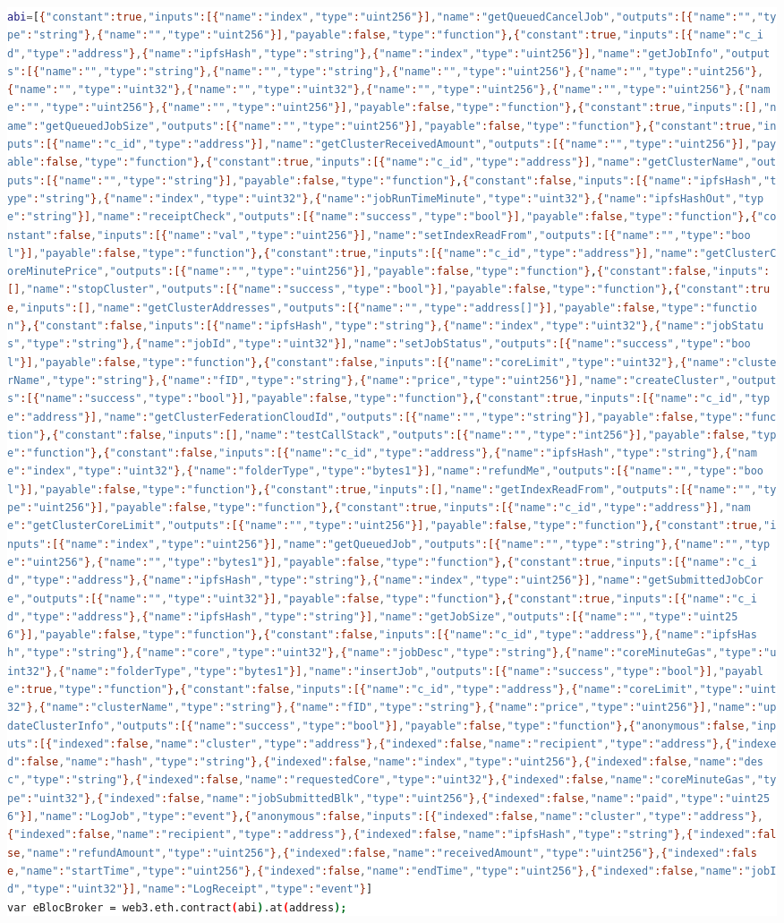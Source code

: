 ```bash
abi=[{"constant":true,"inputs":[{"name":"index","type":"uint256"}],"name":"getQueuedCancelJob","outputs":[{"name":"","type":"string"},{"name":"","type":"uint256"}],"payable":false,"type":"function"},{"constant":true,"inputs":[{"name":"c_id","type":"address"},{"name":"ipfsHash","type":"string"},{"name":"index","type":"uint256"}],"name":"getJobInfo","outputs":[{"name":"","type":"string"},{"name":"","type":"string"},{"name":"","type":"uint256"},{"name":"","type":"uint256"},{"name":"","type":"uint32"},{"name":"","type":"uint32"},{"name":"","type":"uint256"},{"name":"","type":"uint256"},{"name":"","type":"uint256"},{"name":"","type":"uint256"}],"payable":false,"type":"function"},{"constant":true,"inputs":[],"name":"getQueuedJobSize","outputs":[{"name":"","type":"uint256"}],"payable":false,"type":"function"},{"constant":true,"inputs":[{"name":"c_id","type":"address"}],"name":"getClusterReceivedAmount","outputs":[{"name":"","type":"uint256"}],"payable":false,"type":"function"},{"constant":true,"inputs":[{"name":"c_id","type":"address"}],"name":"getClusterName","outputs":[{"name":"","type":"string"}],"payable":false,"type":"function"},{"constant":false,"inputs":[{"name":"ipfsHash","type":"string"},{"name":"index","type":"uint32"},{"name":"jobRunTimeMinute","type":"uint32"},{"name":"ipfsHashOut","type":"string"}],"name":"receiptCheck","outputs":[{"name":"success","type":"bool"}],"payable":false,"type":"function"},{"constant":false,"inputs":[{"name":"val","type":"uint256"}],"name":"setIndexReadFrom","outputs":[{"name":"","type":"bool"}],"payable":false,"type":"function"},{"constant":true,"inputs":[{"name":"c_id","type":"address"}],"name":"getClusterCoreMinutePrice","outputs":[{"name":"","type":"uint256"}],"payable":false,"type":"function"},{"constant":false,"inputs":[],"name":"stopCluster","outputs":[{"name":"success","type":"bool"}],"payable":false,"type":"function"},{"constant":true,"inputs":[],"name":"getClusterAddresses","outputs":[{"name":"","type":"address[]"}],"payable":false,"type":"function"},{"constant":false,"inputs":[{"name":"ipfsHash","type":"string"},{"name":"index","type":"uint32"},{"name":"jobStatus","type":"string"},{"name":"jobId","type":"uint32"}],"name":"setJobStatus","outputs":[{"name":"success","type":"bool"}],"payable":false,"type":"function"},{"constant":false,"inputs":[{"name":"coreLimit","type":"uint32"},{"name":"clusterName","type":"string"},{"name":"fID","type":"string"},{"name":"price","type":"uint256"}],"name":"createCluster","outputs":[{"name":"success","type":"bool"}],"payable":false,"type":"function"},{"constant":true,"inputs":[{"name":"c_id","type":"address"}],"name":"getClusterFederationCloudId","outputs":[{"name":"","type":"string"}],"payable":false,"type":"function"},{"constant":false,"inputs":[],"name":"testCallStack","outputs":[{"name":"","type":"int256"}],"payable":false,"type":"function"},{"constant":false,"inputs":[{"name":"c_id","type":"address"},{"name":"ipfsHash","type":"string"},{"name":"index","type":"uint32"},{"name":"folderType","type":"bytes1"}],"name":"refundMe","outputs":[{"name":"","type":"bool"}],"payable":false,"type":"function"},{"constant":true,"inputs":[],"name":"getIndexReadFrom","outputs":[{"name":"","type":"uint256"}],"payable":false,"type":"function"},{"constant":true,"inputs":[{"name":"c_id","type":"address"}],"name":"getClusterCoreLimit","outputs":[{"name":"","type":"uint256"}],"payable":false,"type":"function"},{"constant":true,"inputs":[{"name":"index","type":"uint256"}],"name":"getQueuedJob","outputs":[{"name":"","type":"string"},{"name":"","type":"uint256"},{"name":"","type":"bytes1"}],"payable":false,"type":"function"},{"constant":true,"inputs":[{"name":"c_id","type":"address"},{"name":"ipfsHash","type":"string"},{"name":"index","type":"uint256"}],"name":"getSubmittedJobCore","outputs":[{"name":"","type":"uint32"}],"payable":false,"type":"function"},{"constant":true,"inputs":[{"name":"c_id","type":"address"},{"name":"ipfsHash","type":"string"}],"name":"getJobSize","outputs":[{"name":"","type":"uint256"}],"payable":false,"type":"function"},{"constant":false,"inputs":[{"name":"c_id","type":"address"},{"name":"ipfsHash","type":"string"},{"name":"core","type":"uint32"},{"name":"jobDesc","type":"string"},{"name":"coreMinuteGas","type":"uint32"},{"name":"folderType","type":"bytes1"}],"name":"insertJob","outputs":[{"name":"success","type":"bool"}],"payable":true,"type":"function"},{"constant":false,"inputs":[{"name":"c_id","type":"address"},{"name":"coreLimit","type":"uint32"},{"name":"clusterName","type":"string"},{"name":"fID","type":"string"},{"name":"price","type":"uint256"}],"name":"updateClusterInfo","outputs":[{"name":"success","type":"bool"}],"payable":false,"type":"function"},{"anonymous":false,"inputs":[{"indexed":false,"name":"cluster","type":"address"},{"indexed":false,"name":"recipient","type":"address"},{"indexed":false,"name":"hash","type":"string"},{"indexed":false,"name":"index","type":"uint256"},{"indexed":false,"name":"desc","type":"string"},{"indexed":false,"name":"requestedCore","type":"uint32"},{"indexed":false,"name":"coreMinuteGas","type":"uint32"},{"indexed":false,"name":"jobSubmittedBlk","type":"uint256"},{"indexed":false,"name":"paid","type":"uint256"}],"name":"LogJob","type":"event"},{"anonymous":false,"inputs":[{"indexed":false,"name":"cluster","type":"address"},{"indexed":false,"name":"recipient","type":"address"},{"indexed":false,"name":"ipfsHash","type":"string"},{"indexed":false,"name":"refundAmount","type":"uint256"},{"indexed":false,"name":"receivedAmount","type":"uint256"},{"indexed":false,"name":"startTime","type":"uint256"},{"indexed":false,"name":"endTime","type":"uint256"},{"indexed":false,"name":"jobId","type":"uint32"}],"name":"LogReceipt","type":"event"}]
var eBlocBroker = web3.eth.contract(abi).at(address);
```
